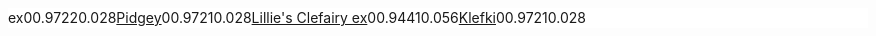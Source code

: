 ex</a></td><td>0</td><td>0.972</td></tr><tr><td>2</td><td>0.028</td></tr><tr><td rowspan='2'><a href='https://limitlesstcg.com/cards/OBF/162'>Pidgey</a></td><td>0</td><td>0.972</td></tr><tr><td>1</td><td>0.028</td></tr><tr><td rowspan='2'><a href='https://limitlesstcg.com/cards/JTG/56'>Lillie's Clefairy ex</a></td><td>0</td><td>0.944</td></tr><tr><td>1</td><td>0.056</td></tr><tr><td rowspan='2'><a href='https://limitlesstcg.com/cards/SVI/96'>Klefki</a></td><td>0</td><td>0.972</td></tr><tr><td>1</td><td>0.028</td></tr></table>